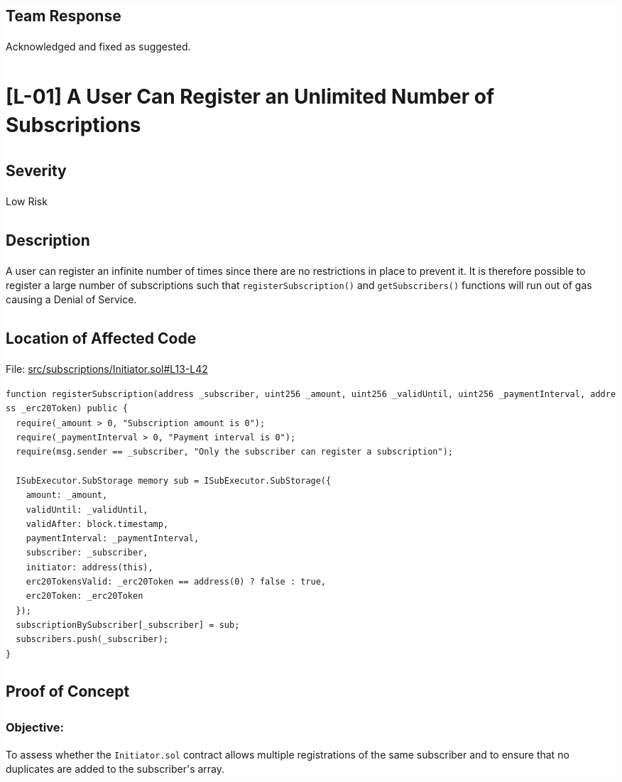 ## Team Response

Acknowledged and fixed as suggested.

# [L-01] A User Can Register an Unlimited Number of Subscriptions

## Severity

Low Risk

## Description

A user can register an infinite number of times since there are no restrictions in place to prevent it. It is therefore possible to register a large number of subscriptions such that `registerSubscription()` and `getSubscribers()` functions will run out of gas causing a Denial of Service.

## Location of Affected Code

File: [src/subscriptions/Initiator.sol#L13-L42](https://github.com/bastion-wallet/kernel/blob/75b2053670153bc5bc003d1e43ce0e54445a542a/src/subscriptions/Initiator.sol#L13-L42)

```solidity
function registerSubscription(address _subscriber, uint256 _amount, uint256 _validUntil, uint256 _paymentInterval, address _erc20Token) public {
  require(_amount > 0, "Subscription amount is 0");
  require(_paymentInterval > 0, "Payment interval is 0");
  require(msg.sender == _subscriber, "Only the subscriber can register a subscription");

  ISubExecutor.SubStorage memory sub = ISubExecutor.SubStorage({
    amount: _amount,
    validUntil: _validUntil,
    validAfter: block.timestamp,
    paymentInterval: _paymentInterval,
    subscriber: _subscriber,
    initiator: address(this),
    erc20TokensValid: _erc20Token == address(0) ? false : true,
    erc20Token: _erc20Token
  });
  subscriptionBySubscriber[_subscriber] = sub;
  subscribers.push(_subscriber);
}
```

## Proof of Concept

### Objective:

To assess whether the `Initiator.sol` contract allows multiple registrations of the same subscriber and to ensure that no duplicates are added to the subscriber's array.
